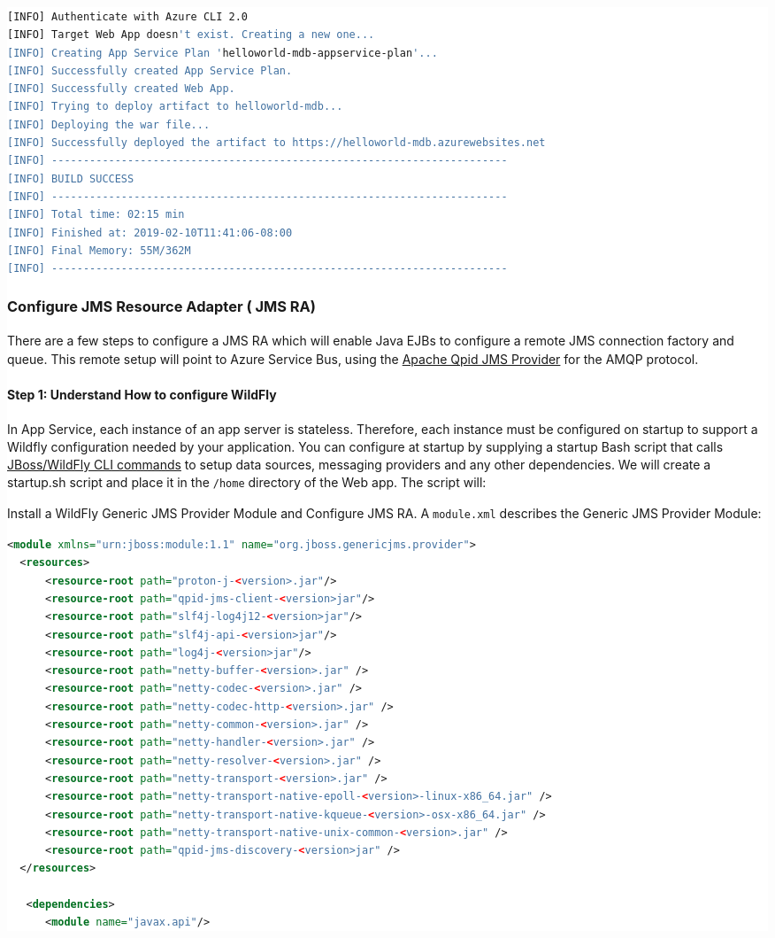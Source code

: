 ```bash
[INFO] Authenticate with Azure CLI 2.0
[INFO] Target Web App doesn't exist. Creating a new one...
[INFO] Creating App Service Plan 'helloworld-mdb-appservice-plan'...
[INFO] Successfully created App Service Plan.
[INFO] Successfully created Web App.
[INFO] Trying to deploy artifact to helloworld-mdb...
[INFO] Deploying the war file...
[INFO] Successfully deployed the artifact to https://helloworld-mdb.azurewebsites.net
[INFO] ------------------------------------------------------------------------
[INFO] BUILD SUCCESS
[INFO] ------------------------------------------------------------------------
[INFO] Total time: 02:15 min
[INFO] Finished at: 2019-02-10T11:41:06-08:00
[INFO] Final Memory: 55M/362M
[INFO] ------------------------------------------------------------------------

```

### Configure JMS Resource Adapter ( JMS RA)

There are a few steps to configure a JMS RA which will enable 
Java EJBs to configure a 
remote JMS connection factory and queue. 
This remote setup will point to
Azure Service Bus, using the [Apache Qpid JMS Provider](https://qpid.apache.org/components/jms/index.html) 
for the AMQP protocol. 

#### Step 1: Understand How to configure WildFly

In App Service, each instance of an app server is stateless. Therefore, each instance must be 
configured on startup to support a Wildfly configuration needed by your application. You can configure at 
startup by supplying a startup Bash script that calls [JBoss/WildFly CLI commands](https://docs.jboss.org/author/display/WFLY/Command+Line+Interface) to setup data sources, messaging 
 providers and any other dependencies. We will create a startup.sh script and place it in the `/home` 
 directory of the Web app. The script will:
 
Install a WildFly Generic JMS Provider Module and Configure JMS RA. A `module.xml` 
describes the Generic JMS Provider Module:

```xml
<module xmlns="urn:jboss:module:1.1" name="org.jboss.genericjms.provider"> 
  <resources> 
      <resource-root path="proton-j-<version>.jar"/> 
      <resource-root path="qpid-jms-client-<version>jar"/>
      <resource-root path="slf4j-log4j12-<version>jar"/>
      <resource-root path="slf4j-api-<version>jar"/>
      <resource-root path="log4j-<version>jar"/>      
      <resource-root path="netty-buffer-<version>.jar" />
      <resource-root path="netty-codec-<version>.jar" />
      <resource-root path="netty-codec-http-<version>.jar" />
      <resource-root path="netty-common-<version>.jar" />
      <resource-root path="netty-handler-<version>.jar" />
      <resource-root path="netty-resolver-<version>.jar" />
      <resource-root path="netty-transport-<version>.jar" />
      <resource-root path="netty-transport-native-epoll-<version>-linux-x86_64.jar" />
      <resource-root path="netty-transport-native-kqueue-<version>-osx-x86_64.jar" />
      <resource-root path="netty-transport-native-unix-common-<version>.jar" /> 
      <resource-root path="qpid-jms-discovery-<version>jar" />
  </resources> 

   <dependencies> 
      <module name="javax.api"/> 
```